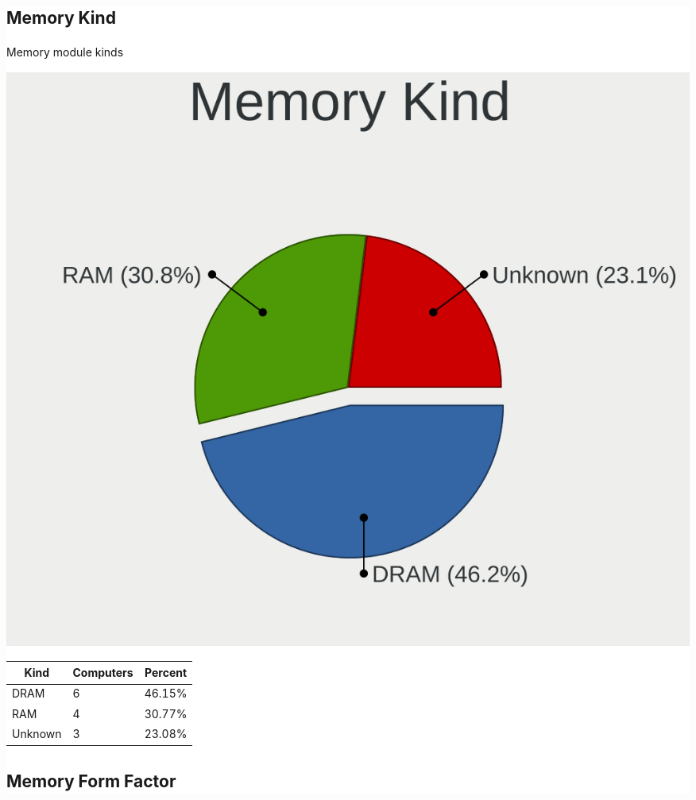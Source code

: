Memory Kind
-----------

Memory module kinds

![Memory Kind](./All/images/pie_chart/memory_kind.svg)


| Kind    | Computers | Percent |
|---------|-----------|---------|
| DRAM    | 6         | 46.15%  |
| RAM     | 4         | 30.77%  |
| Unknown | 3         | 23.08%  |

Memory Form Factor
------------------
